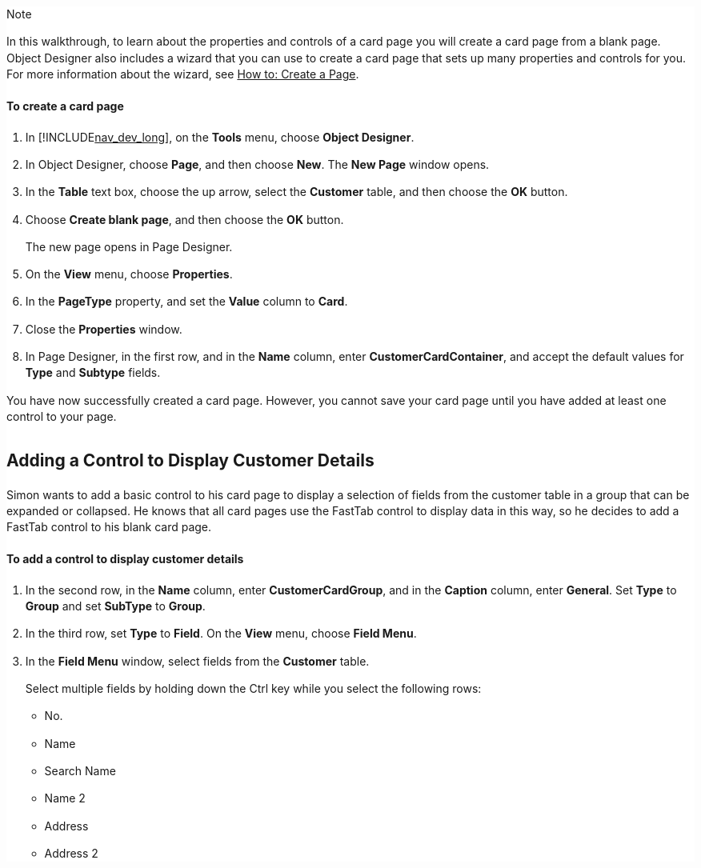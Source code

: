 > [!NOTE]  
>  In this walkthrough, to learn about the properties and controls of a card page you will create a card page from a blank page. Object Designer also includes a wizard that you can use to create a card page that sets up many properties and controls for you. For more information about the wizard, see [How to: Create a Page](How-to--Create-a-Page.md).  
  
#### To create a card page  
  
1.  In [!INCLUDE[nav_dev_long](includes/nav_dev_long_md.md)], on the **Tools** menu, choose **Object Designer**.  
  
2.  In Object Designer, choose **Page**, and then choose **New**. The **New Page** window opens.  
  
3.  In the **Table** text box, choose the up arrow, select the **Customer** table, and then choose the **OK** button.  
  
4.  Choose **Create blank page**, and then choose the **OK** button.  
  
     The new page opens in Page Designer.  
  
5.  On the **View** menu, choose **Properties**.  
  
6.  In the **PageType** property, and set the **Value** column to **Card**.  
  
7.  Close the **Properties** window.  
  
8.  In Page Designer, in the first row, and in the **Name** column, enter **CustomerCardContainer**, and accept the default values for **Type** and **Subtype** fields.  
  
 You have now successfully created a card page. However, you cannot save your card page until you have added at least one control to your page.  
  
## Adding a Control to Display Customer Details  
 Simon wants to add a basic control to his card page to display a selection of fields from the customer table in a group that can be expanded or collapsed. He knows that all card pages use the FastTab control to display data in this way, so he decides to add a FastTab control to his blank card page.  
  
#### To add a control to display customer details  
  
1.  In the second row, in the **Name** column, enter **CustomerCardGroup**, and in the **Caption** column, enter **General**. Set **Type** to **Group** and set **SubType** to **Group**.  
  
2.  In the third row, set **Type** to **Field**. On the **View** menu, choose **Field Menu**.  
  
3.  In the **Field Menu** window, select fields from the **Customer** table.  
  
     Select multiple fields by holding down the Ctrl key while you select the following rows:  
  
    -   No.  
  
    -   Name  
  
    -   Search Name  
  
    -   Name 2  
  
    -   Address  
  
    -   Address 2  
  